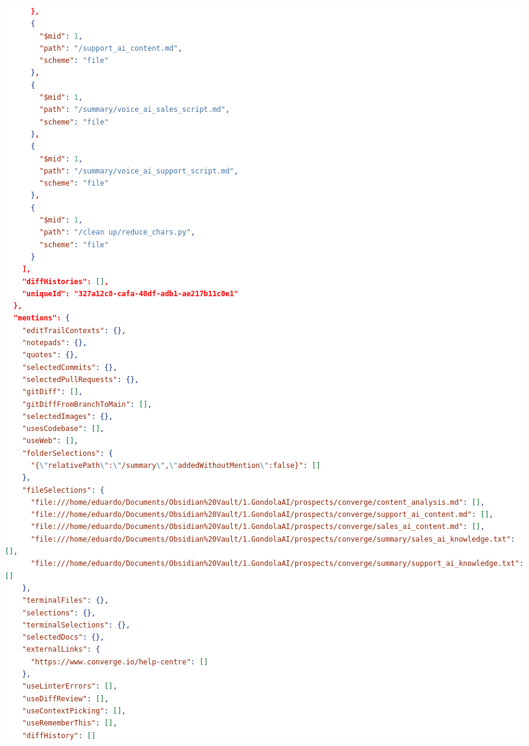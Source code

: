 ```json
      },
      {
        "$mid": 1,
        "path": "/support_ai_content.md",
        "scheme": "file"
      },
      {
        "$mid": 1,
        "path": "/summary/voice_ai_sales_script.md",
        "scheme": "file"
      },
      {
        "$mid": 1,
        "path": "/summary/voice_ai_support_script.md",
        "scheme": "file"
      },
      {
        "$mid": 1,
        "path": "/clean up/reduce_chars.py",
        "scheme": "file"
      }
    ],
    "diffHistories": [],
    "uniqueId": "327a12c8-cafa-40df-adb1-ae217b11c0e1"
  },
  "mentions": {
    "editTrailContexts": {},
    "notepads": {},
    "quotes": {},
    "selectedCommits": {},
    "selectedPullRequests": {},
    "gitDiff": [],
    "gitDiffFromBranchToMain": [],
    "selectedImages": {},
    "usesCodebase": [],
    "useWeb": [],
    "folderSelections": {
      "{\"relativePath\":\"/summary\",\"addedWithoutMention\":false}": []
    },
    "fileSelections": {
      "file:///home/eduardo/Documents/Obsidian%20Vault/1.GondolaAI/prospects/converge/content_analysis.md": [],
      "file:///home/eduardo/Documents/Obsidian%20Vault/1.GondolaAI/prospects/converge/support_ai_content.md": [],
      "file:///home/eduardo/Documents/Obsidian%20Vault/1.GondolaAI/prospects/converge/sales_ai_content.md": [],
      "file:///home/eduardo/Documents/Obsidian%20Vault/1.GondolaAI/prospects/converge/summary/sales_ai_knowledge.txt": [],
      "file:///home/eduardo/Documents/Obsidian%20Vault/1.GondolaAI/prospects/converge/summary/support_ai_knowledge.txt": []
    },
    "terminalFiles": {},
    "selections": {},
    "terminalSelections": {},
    "selectedDocs": {},
    "externalLinks": {
      "https://www.converge.io/help-centre": []
    },
    "useLinterErrors": [],
    "useDiffReview": [],
    "useContextPicking": [],
    "useRememberThis": [],
    "diffHistory": []
```
